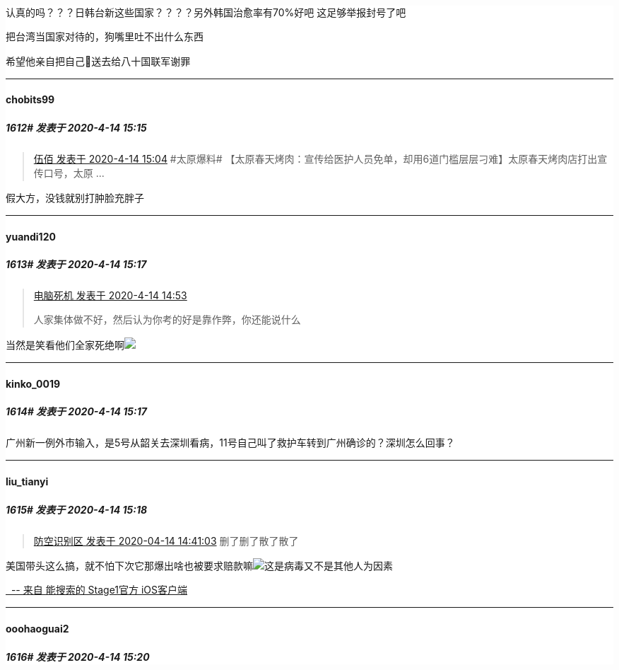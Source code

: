 认真的吗？？？日韩台新这些国家？？？？另外韩国治愈率有70%好吧</blockquote>
这足够举报封号了吧

把台湾当国家对待的，狗嘴里吐不出什么东西

希望他亲自把自己🐎送去给八十国联军谢罪


-----

####  chobits99  
##### 1612#       发表于 2020-4-14 15:15


<blockquote><a href="httphttps://bbs.saraba1st.com/2b/forum.php?mod=redirect&amp;goto=findpost&amp;pid=47076807&amp;ptid=1923803" target="_blank">伍佰 发表于 2020-4-14 15:04</a>
#太原爆料# 【太原春天烤肉：宣传给医护人员免单，却用6道门槛层层刁难】太原春天烤肉店打出宣传口号，太原 ...</blockquote>
假大方，没钱就别打肿脸充胖子


-----

####  yuandi120  
##### 1613#       发表于 2020-4-14 15:17


<blockquote><a href="httphttps://bbs.saraba1st.com/2b/forum.php?mod=redirect&amp;goto=findpost&amp;pid=47076683&amp;ptid=1923803" target="_blank">电脑死机 发表于 2020-4-14 14:53</a>

人家集体做不好，然后认为你考的好是靠作弊，你还能说什么</blockquote>
当然是笑看他们全家死绝啊<img src="https://static.saraba1st.com/image/smiley/face2017/245.png" referrerpolicy="no-referrer">


-----

####  kinko_0019  
##### 1614#       发表于 2020-4-14 15:17


广州新一例外市输入，是5号从韶关去深圳看病，11号自己叫了救护车转到广州确诊的？深圳怎么回事？


-----

####  liu_tianyi  
##### 1615#       发表于 2020-4-14 15:18


<blockquote><a href="httphttps://bbs.saraba1st.com/2b/forum.php?mod=redirect&amp;goto=findpost&amp;pid=47076522&amp;ptid=1923803" target="_blank">防空识别区 发表于 2020-04-14 14:41:03</a>
删了删了散了散了</blockquote>美国带头这么搞，就不怕下次它那爆出啥也被要求赔款嘛<img src="https://static.saraba1st.com/image/smiley/face2017/001.png" referrerpolicy="no-referrer">这是病毒又不是其他人为因素

[  -- 来自 能搜索的 Stage1官方 iOS客户端](https://itunes.apple.com/fi/app/saraba1st/id1221237470?mt=8)


-----

####  ooohaoguai2  
##### 1616#       发表于 2020-4-14 15:20
